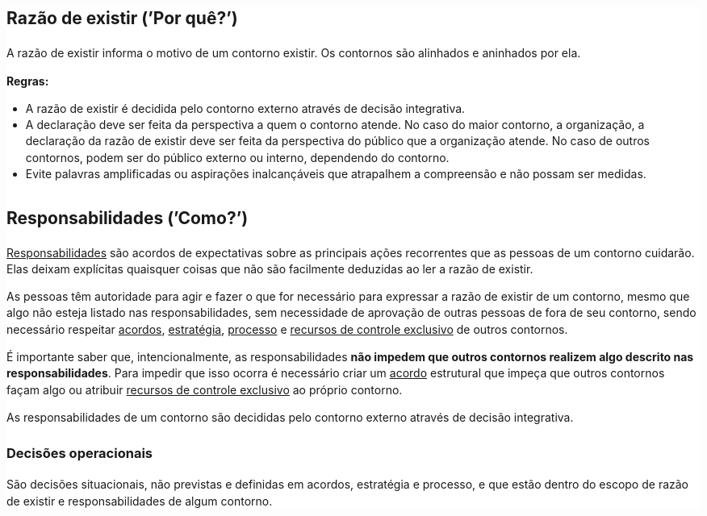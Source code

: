 ## Razão de existir (’Por quê?’)
A razão de existir informa o motivo de um contorno existir. 
Os contornos são alinhados e aninhados por ela.

**Regras:**
* A razão de existir é decidida pelo contorno externo através de decisão integrativa. 
* A declaração deve ser feita da perspectiva a quem o contorno atende. No caso do maior contorno, a organização, a declaração da razão de existir deve ser feita da perspectiva do público que a organização atende. No caso de outros contornos, podem ser do público externo ou interno, dependendo do contorno.
* Evite palavras amplificadas ou aspirações inalcançáveis que atrapalhem a compreensão e não possam ser medidas.  

## Responsabilidades (’Como?’)
[Responsabilidades](apps#defini%c3%a7%c3%a3o-de-responsabilidades) são acordos de expectativas sobre as principais ações recorrentes que as pessoas de um contorno cuidarão. Elas deixam explícitas quaisquer coisas que não são facilmente deduzidas ao ler a razão de existir.

As pessoas têm autoridade para agir e fazer o que for necessário para expressar a razão de existir de um contorno, mesmo que algo não esteja listado nas responsabilidades, sem necessidade de aprovação de outras pessoas de fora de seu contorno, sendo necessário respeitar [acordos](#acordos), [estratégia](#estrat%C3%A9gia-como), [processo](#processo-como) e [recursos de controle exclusivo](#recursos-de-controle-exclusivo-como) de outros contornos.

É importante saber que, intencionalmente, as responsabilidades **não impedem que outros contornos realizem algo descrito nas responsabilidades**.
Para impedir que isso ocorra é necessário criar um [acordo](#acordos) estrutural que impeça que outros contornos façam algo ou atribuir [recursos de controle exclusivo](#recursos-de-controle-exclusivo-como) ao próprio contorno.

As responsabilidades de um contorno são decididas pelo contorno externo através de decisão integrativa.

### Decisões operacionais
São decisões situacionais, não previstas e definidas em acordos, estratégia e processo, e que estão dentro do escopo de razão de existir e responsabilidades de algum contorno.
